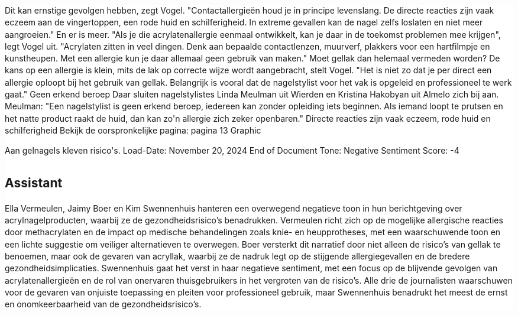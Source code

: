 Dit kan ernstige gevolgen hebben, zegt Vogel. "Contactallergieën houd je in principe levenslang. De directe 
reacties zijn vaak eczeem aan de vingertoppen, een rode huid en schilferigheid. In extreme gevallen kan de nagel 
zelfs loslaten en niet meer aangroeien." En er is meer. "Als je die acrylatenallergie eenmaal ontwikkelt, kan je daar 
in de toekomst problemen mee krijgen", legt Vogel uit. "Acrylaten zitten in veel dingen. Denk aan bepaalde 
contactlenzen, muurverf, plakkers voor een hartfilmpje en kunstheupen. Met een allergie kun je daar allemaal geen 
gebruik van maken."
Moet gellak dan helemaal vermeden worden? De kans op een allergie is klein, mits de lak op correcte wijze wordt 
aangebracht, stelt Vogel. "Het is niet zo dat je per direct een allergie oploopt bij het gebruik van gellak. Belangrijk is 
vooral dat de nagelstylist voor het vak is opgeleid en professioneel te werk gaat."
Geen erkend beroep
Daar sluiten nagelstylistes Linda Meulman uit Wierden en Kristina Hakobyan uit Almelo zich bij aan. Meulman: 
"Een nagelstylist is geen erkend beroep, iedereen kan zonder opleiding iets beginnen. Als iemand loopt te prutsen 
en het natte product raakt de huid, dan kan zo'n allergie zich zeker openbaren."
Directe reacties zijn vaak eczeem, rode huid en schilferigheid
Bekijk de oorspronkelijke pagina: pagina 13
Graphic
 
Aan gelnagels kleven risico's.
Load-Date: November 20, 2024
End of Document
  Tone: Negative
  Sentiment Score: -4


## Assistant

Ella Vermeulen, Jaimy Boer en Kim Swennenhuis hanteren een overwegend negatieve toon in hun berichtgeving over acrylnagelproducten, waarbij ze de gezondheidsrisico’s benadrukken. Vermeulen richt zich op de mogelijke allergische reacties door methacrylaten en de impact op medische behandelingen zoals knie- en heupprotheses, met een waarschuwende toon en een lichte suggestie om veiliger alternatieven te overwegen. Boer versterkt dit narratief door niet alleen de risico’s van gellak te benoemen, maar ook de gevaren van acryllak, waarbij ze de nadruk legt op de stijgende allergiegevallen en de bredere gezondheidsimplicaties. Swennenhuis gaat het verst in haar negatieve sentiment, met een focus op de blijvende gevolgen van acrylatenallergieën en de rol van onervaren thuisgebruikers in het vergroten van de risico’s. Alle drie de journalisten waarschuwen voor de gevaren van onjuiste toepassing en pleiten voor professioneel gebruik, maar Swennenhuis benadrukt het meest de ernst en onomkeerbaarheid van de gezondheidsrisico’s.

